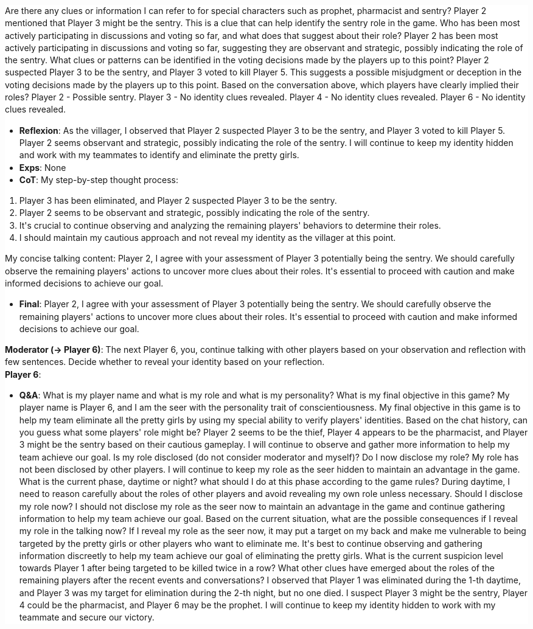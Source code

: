 Are there any clues or information I can refer to for special characters such as prophet, pharmacist and sentry? Player 2 mentioned that Player 3 might be the sentry. This is a clue that can help identify the sentry role in the game.
Who has been most actively participating in discussions and voting so far, and what does that suggest about their role? Player 2 has been most actively participating in discussions and voting so far, suggesting they are observant and strategic, possibly indicating the role of the sentry.
What clues or patterns can be identified in the voting decisions made by the players up to this point? Player 2 suspected Player 3 to be the sentry, and Player 3 voted to kill Player 5. This suggests a possible misjudgment or deception in the voting decisions made by the players up to this point.
Based on the conversation above, which players have clearly implied their roles? Player 2 - Possible sentry. Player 3 - No identity clues revealed. Player 4 - No identity clues revealed. Player 6 - No identity clues revealed.  
- **Reflexion**: As the villager, I observed that Player 2 suspected Player 3 to be the sentry, and Player 3 voted to kill Player 5. Player 2 seems observant and strategic, possibly indicating the role of the sentry. I will continue to keep my identity hidden and work with my teammates to identify and eliminate the pretty girls.  
- **Exps**: None  
- **CoT**: My step-by-step thought process:
1. Player 3 has been eliminated, and Player 2 suspected Player 3 to be the sentry.
2. Player 2 seems to be observant and strategic, possibly indicating the role of the sentry.
3. It's crucial to continue observing and analyzing the remaining players' behaviors to determine their roles.
4. I should maintain my cautious approach and not reveal my identity as the villager at this point.

My concise talking content:
Player 2, I agree with your assessment of Player 3 potentially being the sentry. We should carefully observe the remaining players' actions to uncover more clues about their roles. It's essential to proceed with caution and make informed decisions to achieve our goal.  

- **Final**: Player 2, I agree with your assessment of Player 3 potentially being the sentry. We should carefully observe the remaining players' actions to uncover more clues about their roles. It's essential to proceed with caution and make informed decisions to achieve our goal.  

**Moderator (-> Player 6)**: The next Player 6, you, continue talking with other players based on your observation and reflection with few sentences. Decide whether to reveal your identity based on your reflection.  
**Player 6**:  
- **Q&A**: What is my player name and what is my role and what is my personality? What is my final objective in this game? My player name is Player 6, and I am the seer with the personality trait of conscientiousness. My final objective in this game is to help my team eliminate all the pretty girls by using my special ability to verify players' identities.
Based on the chat history, can you guess what some players' role might be? Player 2 seems to be the thief, Player 4 appears to be the pharmacist, and Player 3 might be the sentry based on their cautious gameplay. I will continue to observe and gather more information to help my team achieve our goal.
Is my role disclosed (do not consider moderator and myself)? Do I now disclose my role? My role has not been disclosed by other players. I will continue to keep my role as the seer hidden to maintain an advantage in the game.
What is the current phase, daytime or night? what should I do at this phase according to the game rules? During daytime, I need to reason carefully about the roles of other players and avoid revealing my own role unless necessary.
Should I disclose my role now? I should not disclose my role as the seer now to maintain an advantage in the game and continue gathering information to help my team achieve our goal.
Based on the current situation, what are the possible consequences if I reveal my role in the talking now? If I reveal my role as the seer now, it may put a target on my back and make me vulnerable to being targeted by the pretty girls or other players who want to eliminate me. It's best to continue observing and gathering information discreetly to help my team achieve our goal of eliminating the pretty girls.
What is the current suspicion level towards Player 1 after being targeted to be killed twice in a row?
What other clues have emerged about the roles of the remaining players after the recent events and conversations? I observed that Player 1 was eliminated during the 1-th daytime, and Player 3 was my target for elimination during the 2-th night, but no one died. I suspect Player 3 might be the sentry, Player 4 could be the pharmacist, and Player 6 may be the prophet. I will continue to keep my identity hidden to work with my teammate and secure our victory.